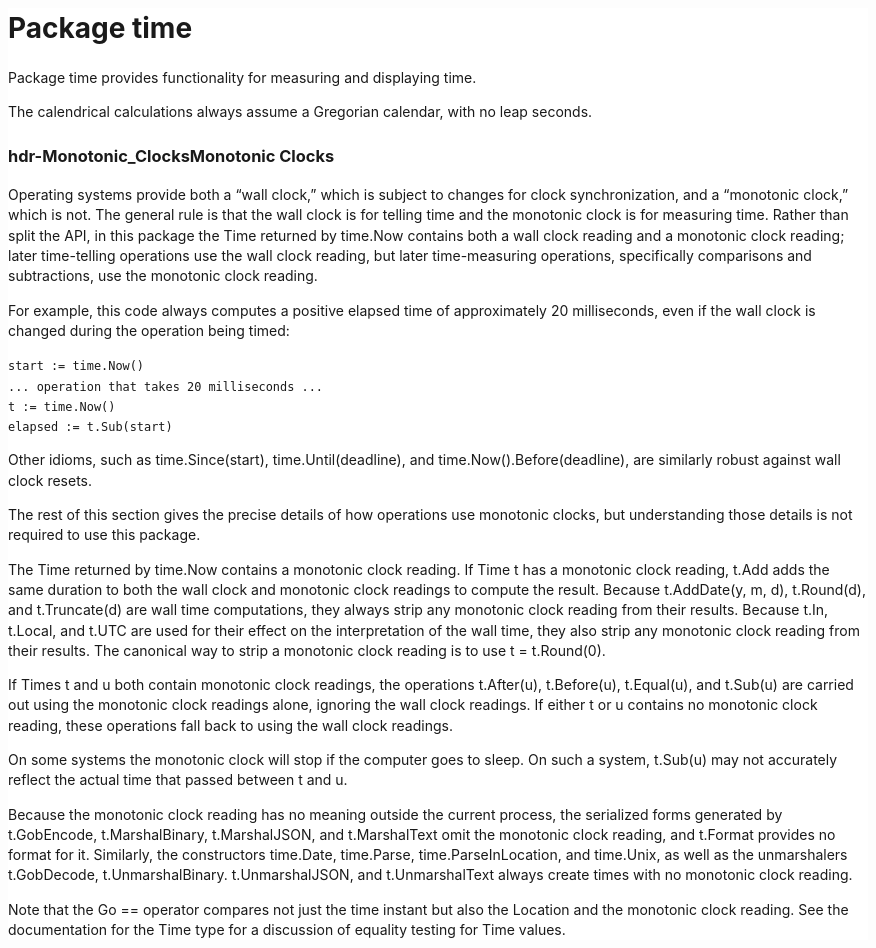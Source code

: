# Package time

Package time provides functionality for measuring and displaying time. 

The calendrical calculations always assume a Gregorian calendar, with no leap seconds. 

### hdr-Monotonic_ClocksMonotonic Clocks
Operating systems provide both a “wall clock,” which is subject to changes for clock synchronization, and a “monotonic clock,” which is not. The general rule is that the wall clock is for telling time and the monotonic clock is for measuring time. Rather than split the API, in this package the Time returned by time.Now contains both a wall clock reading and a monotonic clock reading; later time-telling operations use the wall clock reading, but later time-measuring operations, specifically comparisons and subtractions, use the monotonic clock reading. 

For example, this code always computes a positive elapsed time of approximately 20 milliseconds, even if the wall clock is changed during the operation being timed: 

```
start := time.Now()
... operation that takes 20 milliseconds ...
t := time.Now()
elapsed := t.Sub(start)

```
Other idioms, such as time.Since(start), time.Until(deadline), and time.Now().Before(deadline), are similarly robust against wall clock resets. 

The rest of this section gives the precise details of how operations use monotonic clocks, but understanding those details is not required to use this package. 

The Time returned by time.Now contains a monotonic clock reading. If Time t has a monotonic clock reading, t.Add adds the same duration to both the wall clock and monotonic clock readings to compute the result. Because t.AddDate(y, m, d), t.Round(d), and t.Truncate(d) are wall time computations, they always strip any monotonic clock reading from their results. Because t.In, t.Local, and t.UTC are used for their effect on the interpretation of the wall time, they also strip any monotonic clock reading from their results. The canonical way to strip a monotonic clock reading is to use t = t.Round(0). 

If Times t and u both contain monotonic clock readings, the operations t.After(u), t.Before(u), t.Equal(u), and t.Sub(u) are carried out using the monotonic clock readings alone, ignoring the wall clock readings. If either t or u contains no monotonic clock reading, these operations fall back to using the wall clock readings. 

On some systems the monotonic clock will stop if the computer goes to sleep. On such a system, t.Sub(u) may not accurately reflect the actual time that passed between t and u. 

Because the monotonic clock reading has no meaning outside the current process, the serialized forms generated by t.GobEncode, t.MarshalBinary, t.MarshalJSON, and t.MarshalText omit the monotonic clock reading, and t.Format provides no format for it. Similarly, the constructors time.Date, time.Parse, time.ParseInLocation, and time.Unix, as well as the unmarshalers t.GobDecode, t.UnmarshalBinary. t.UnmarshalJSON, and t.UnmarshalText always create times with no monotonic clock reading. 

Note that the Go == operator compares not just the time instant but also the Location and the monotonic clock reading. See the documentation for the Time type for a discussion of equality testing for Time values. 
